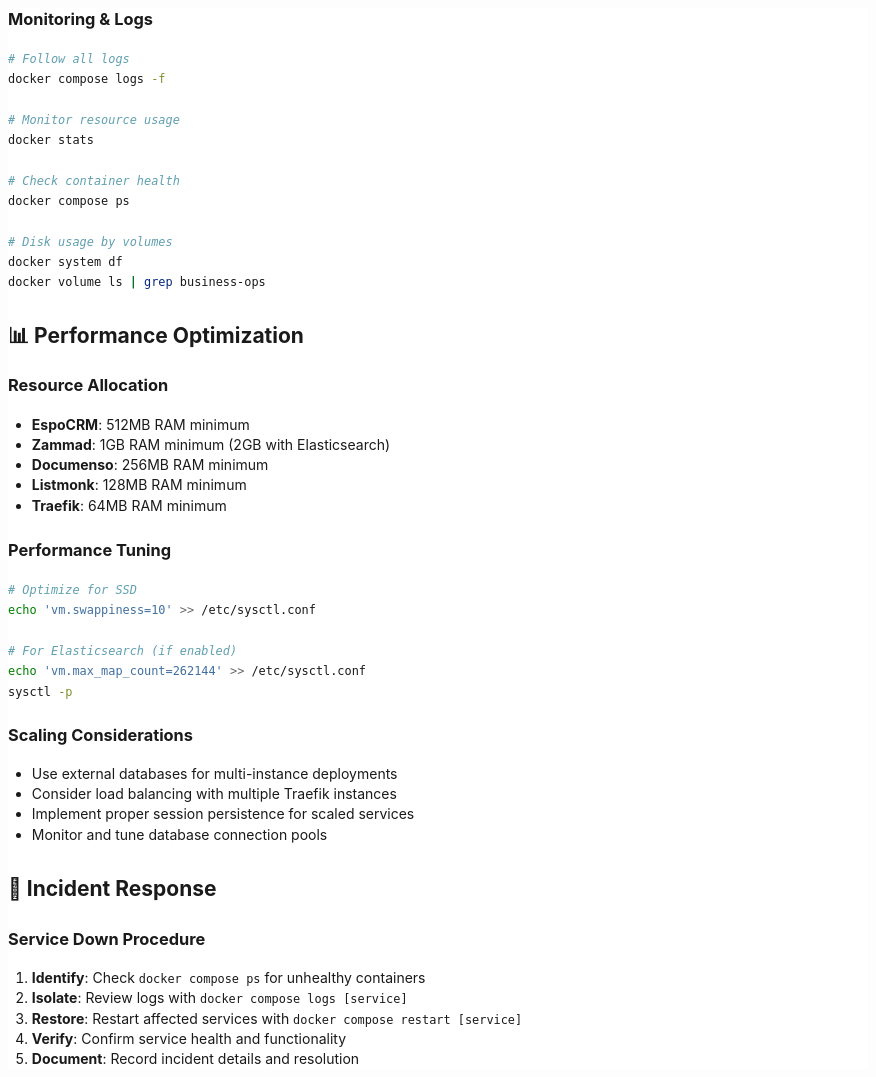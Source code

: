 ### Monitoring & Logs
```bash
# Follow all logs
docker compose logs -f

# Monitor resource usage
docker stats

# Check container health
docker compose ps

# Disk usage by volumes
docker system df
docker volume ls | grep business-ops
```

## 📊 Performance Optimization

### Resource Allocation
- **EspoCRM**: 512MB RAM minimum
- **Zammad**: 1GB RAM minimum (2GB with Elasticsearch)
- **Documenso**: 256MB RAM minimum  
- **Listmonk**: 128MB RAM minimum
- **Traefik**: 64MB RAM minimum

### Performance Tuning
```bash
# Optimize for SSD
echo 'vm.swappiness=10' >> /etc/sysctl.conf

# For Elasticsearch (if enabled)
echo 'vm.max_map_count=262144' >> /etc/sysctl.conf
sysctl -p
```

### Scaling Considerations
- Use external databases for multi-instance deployments
- Consider load balancing with multiple Traefik instances
- Implement proper session persistence for scaled services
- Monitor and tune database connection pools

## 🚨 Incident Response

### Service Down Procedure
1. **Identify**: Check `docker compose ps` for unhealthy containers
2. **Isolate**: Review logs with `docker compose logs [service]`
3. **Restore**: Restart affected services with `docker compose restart [service]`
4. **Verify**: Confirm service health and functionality
5. **Document**: Record incident details and resolution
